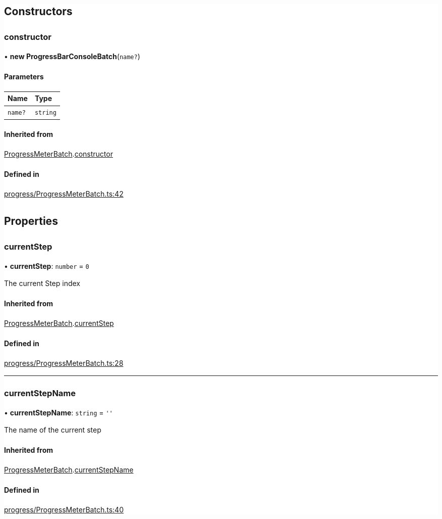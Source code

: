 ## Constructors

### constructor

• **new ProgressBarConsoleBatch**(`name?`)

#### Parameters

| Name | Type |
| :------ | :------ |
| `name?` | `string` |

#### Inherited from

[ProgressMeterBatch](ProgressMeterBatch.md).[constructor](ProgressMeterBatch.md#constructor)

#### Defined in

[progress/ProgressMeterBatch.ts:42](https://github.com/bitdiver/runner-server/blob/f02eb89/src/progress/ProgressMeterBatch.ts#L42)

## Properties

### currentStep

• **currentStep**: `number` = `0`

The current Step index

#### Inherited from

[ProgressMeterBatch](ProgressMeterBatch.md).[currentStep](ProgressMeterBatch.md#currentstep)

#### Defined in

[progress/ProgressMeterBatch.ts:28](https://github.com/bitdiver/runner-server/blob/f02eb89/src/progress/ProgressMeterBatch.ts#L28)

___

### currentStepName

• **currentStepName**: `string` = `''`

The name of the current step

#### Inherited from

[ProgressMeterBatch](ProgressMeterBatch.md).[currentStepName](ProgressMeterBatch.md#currentstepname)

#### Defined in

[progress/ProgressMeterBatch.ts:40](https://github.com/bitdiver/runner-server/blob/f02eb89/src/progress/ProgressMeterBatch.ts#L40)
